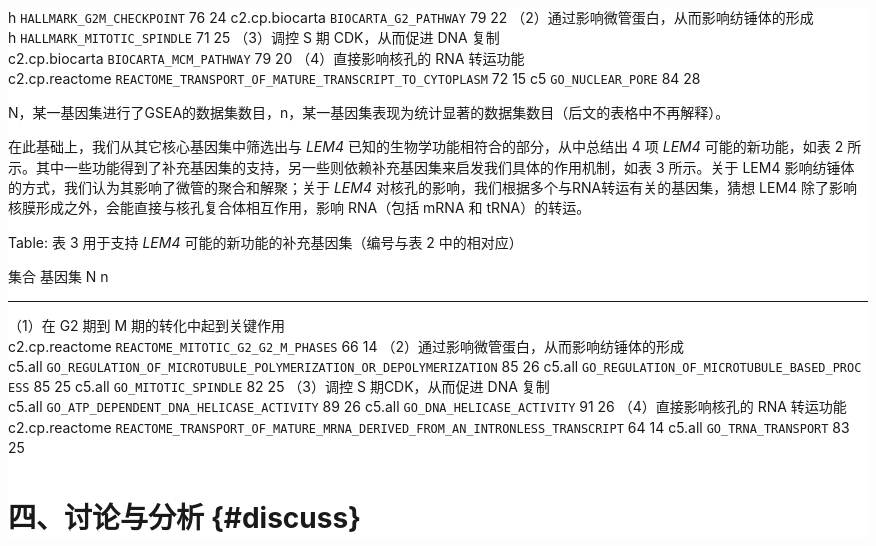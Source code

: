 h                                             `HALLMARK_G2M_CHECKPOINT`                                    76   24
c2.cp.biocarta                                `BIOCARTA_G2_PATHWAY`                                        79   22
（2）通过影响微管蛋白，从而影响纺锤体的形成                                                                     
h                                             `HALLMARK_MITOTIC_SPINDLE`                                   71   25
（3）调控 S 期 CDK，从而促进 DNA 复制                                                                                
c2.cp.biocarta                                `BIOCARTA_MCM_PATHWAY`                                       79   20
（4）直接影响核孔的 RNA 转运功能                                                                                  
c2.cp.reactome                                `REACTOME_TRANSPORT_OF_MATURE_TRANSCRIPT_TO_CYTOPLASM`       72   15
c5                                            `GO_NUCLEAR_PORE`                                            84   28

N，某一基因集进行了GSEA的数据集数目，n，某一基因集表现为统计显著的数据集数目（后文的表格中不再解释）。

在此基础上，我们从其它核心基因集中筛选出与 _LEM4_ 已知的生物学功能相符合的部分，从中总结出 4 项 _LEM4_ 可能的新功能，如表 2 所示。其中一些功能得到了补充基因集的支持，另一些则依赖补充基因集来启发我们具体的作用机制，如表 3 所示。关于 LEM4 影响纺锤体的方式，我们认为其影响了微管的聚合和解聚；关于 _LEM4_ 对核孔的影响，我们根据多个与RNA转运有关的基因集，猜想 LEM4 除了影响核膜形成之外，会能直接与核孔复合体相互作用，影响 RNA（包括 mRNA 和 tRNA）的转运。

Table: 表 3 用于支持 _LEM4_ 可能的新功能的补充基因集（编号与表 2 中的相对应）

集合                                          基因集                                                                             N    n
--------------------------------------------- ---------------------------------------------------------------------------------- ---- ----
（1）在 G2 期到 M 期的转化中起到关键作用                                                                                                  
c2.cp.reactome                                `REACTOME_MITOTIC_G2_G2_M_PHASES`                                                  66   14
（2）通过影响微管蛋白，从而影响纺锤体的形成                                                                                           
c5.all                                        `GO_REGULATION_OF_MICROTUBULE_POLYMERIZATION_OR_DEPOLYMERIZATION`                  85   26
c5.all                                        `GO_REGULATION_OF_MICROTUBULE_BASED_PROCESS`                                       85   25
c5.all                                        `GO_MITOTIC_SPINDLE`                                                               82   25
（3）调控 S 期CDK，从而促进 DNA 复制                                                                                                      
c5.all                                        `GO_ATP_DEPENDENT_DNA_HELICASE_ACTIVITY`                                           89   26
c5.all                                        `GO_DNA_HELICASE_ACTIVITY`                                                         91   26
（4）直接影响核孔的 RNA 转运功能                                                                                                        
c2.cp.reactome                                `REACTOME_TRANSPORT_OF_MATURE_MRNA_DERIVED_FROM_AN_INTRONLESS_TRANSCRIPT`          64   14
c5.all                                        `GO_TRNA_TRANSPORT`                                                                83   25






# 四、讨论与分析 {#discuss}

